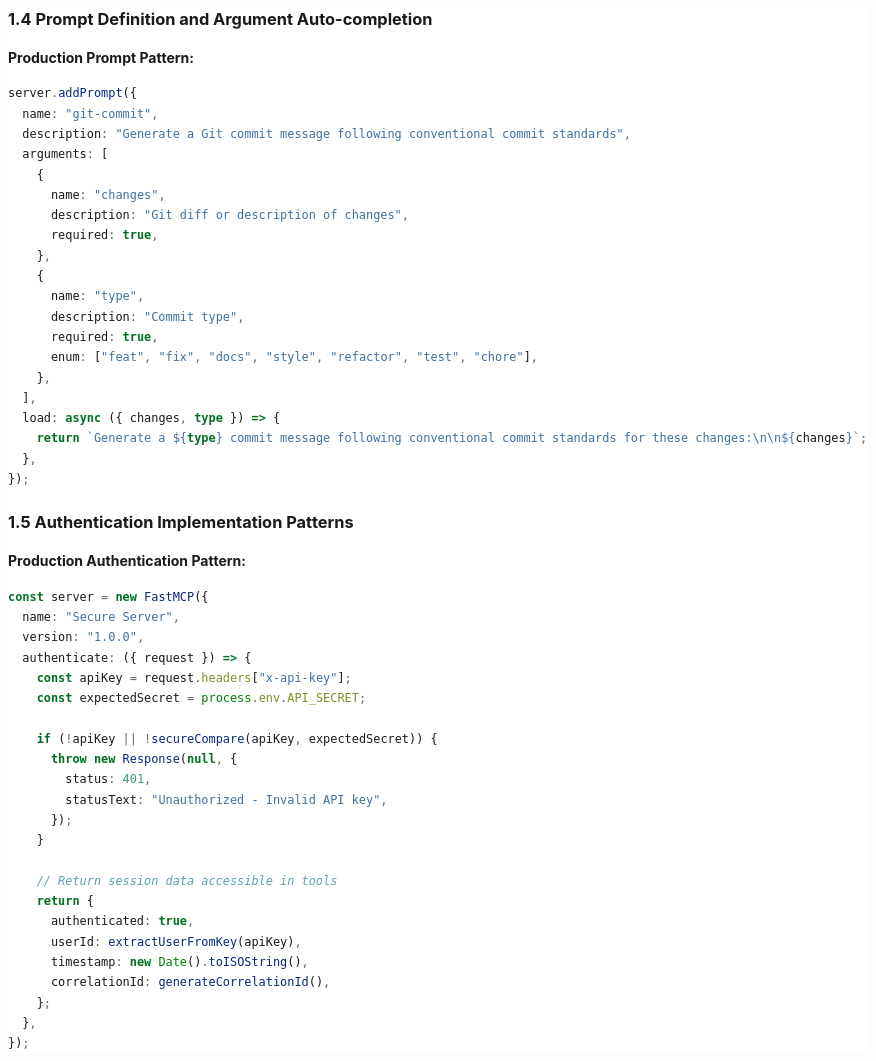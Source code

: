 ### 1.4 Prompt Definition and Argument Auto-completion

**Production Prompt Pattern:**
```typescript
server.addPrompt({
  name: "git-commit",
  description: "Generate a Git commit message following conventional commit standards",
  arguments: [
    {
      name: "changes",
      description: "Git diff or description of changes",
      required: true,
    },
    {
      name: "type",
      description: "Commit type",
      required: true,
      enum: ["feat", "fix", "docs", "style", "refactor", "test", "chore"],
    },
  ],
  load: async ({ changes, type }) => {
    return `Generate a ${type} commit message following conventional commit standards for these changes:\n\n${changes}`;
  },
});
```

### 1.5 Authentication Implementation Patterns

**Production Authentication Pattern:**
```typescript
const server = new FastMCP({
  name: "Secure Server",
  version: "1.0.0",
  authenticate: ({ request }) => {
    const apiKey = request.headers["x-api-key"];
    const expectedSecret = process.env.API_SECRET;

    if (!apiKey || !secureCompare(apiKey, expectedSecret)) {
      throw new Response(null, {
        status: 401,
        statusText: "Unauthorized - Invalid API key",
      });
    }

    // Return session data accessible in tools
    return {
      authenticated: true,
      userId: extractUserFromKey(apiKey),
      timestamp: new Date().toISOString(),
      correlationId: generateCorrelationId(),
    };
  },
});
```
